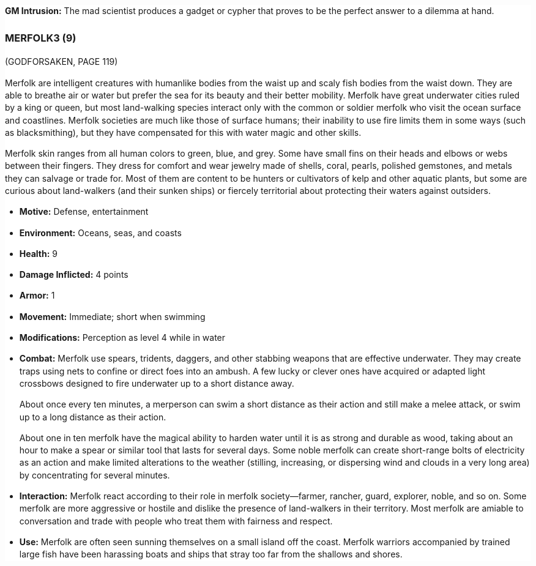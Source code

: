 **GM Intrusion:** The mad scientist produces a gadget or cypher that proves to be the perfect answer to a dilemma at hand.

### MERFOLK3 (9)

(GODFORSAKEN, PAGE 119)

Merfolk are intelligent creatures with humanlike bodies from the waist up and scaly fish bodies from the waist down. They are able to breathe air or water but prefer the sea for its beauty and their better mobility. Merfolk have great underwater cities ruled by a king or queen, but most land-walking species interact only with the common or soldier merfolk who visit the ocean surface and coastlines. Merfolk societies are much like those of surface humans; their inability to use fire limits them in some ways (such as blacksmithing), but they have compensated for this with water magic and other skills.

Merfolk skin ranges from all human colors to green, blue, and grey. Some have small fins on their heads and elbows or webs between their fingers. They dress for comfort and wear jewelry made of shells, coral, pearls, polished gemstones, and metals they can salvage or trade for. Most of them are content to be hunters or cultivators of kelp and other aquatic plants, but some are curious about land-walkers (and their sunken ships) or fiercely territorial about protecting their waters against outsiders.

- **Motive:** Defense, entertainment
    
- **Environment:** Oceans, seas, and coasts
    
- **Health:** 9
    
- **Damage Inflicted:** 4 points
    
- **Armor:** 1
    
- **Movement:** Immediate; short when swimming
    
- **Modifications:** Perception as level 4 while in water
    
- **Combat:** Merfolk use spears, tridents, daggers, and other stabbing weapons that are effective underwater. They may create traps using nets to confine or direct foes into an ambush. A few lucky or clever ones have acquired or adapted light crossbows designed to fire underwater up to a short distance away.
    
    About once every ten minutes, a merperson can swim a short distance as their action and still make a melee attack, or swim up to a long distance as their action.
    
    About one in ten merfolk have the magical ability to harden water until it is as strong and durable as wood, taking about an hour to make a spear or similar tool that lasts for several days. Some noble merfolk can create short-range bolts of electricity as an action and make limited alterations to the weather (stilling, increasing, or dispersing wind and clouds in a very long area) by concentrating for several minutes.
    
- **Interaction:** Merfolk react according to their role in merfolk society—farmer, rancher, guard, explorer, noble, and so on. Some merfolk are more aggressive or hostile and dislike the presence of land-walkers in their territory. Most merfolk are amiable to conversation and trade with people who treat them with fairness and respect.
    
- **Use:** Merfolk are often seen sunning themselves on a small island off the coast. Merfolk warriors accompanied by trained large fish have been harassing boats and ships that stray too far from the shallows and shores.
    